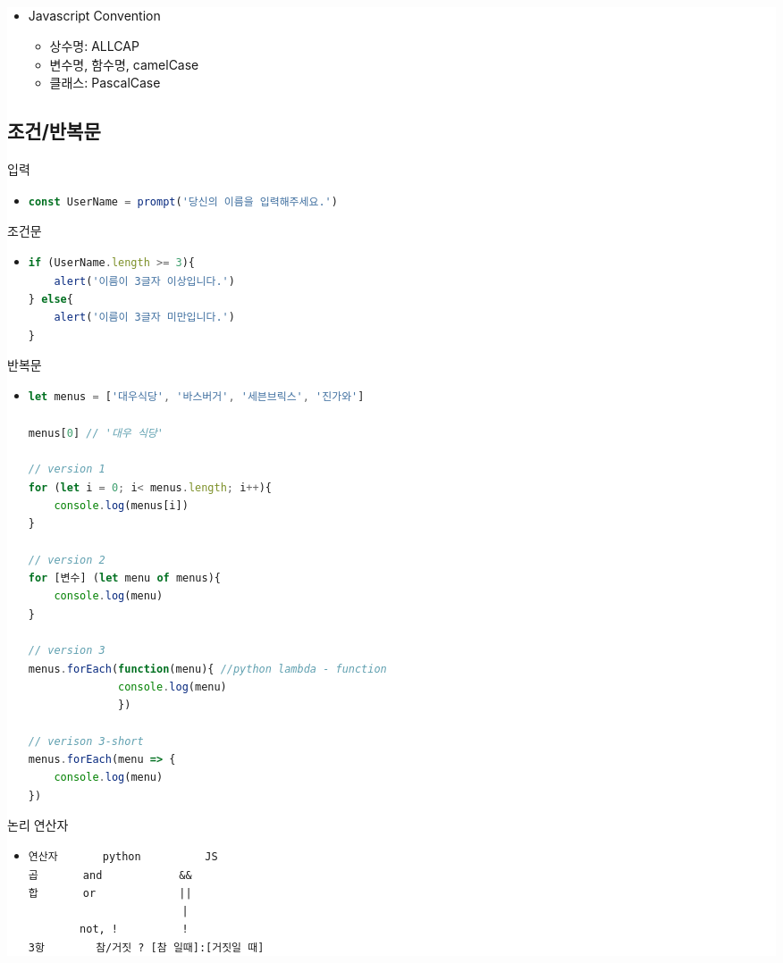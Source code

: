 - Javascript Convention

  - 상수명: ALLCAP
  - 변수명, 함수명, camelCase
  - 클래스: PascalCase



## 조건/반복문

입력

- ```javascript
  const UserName = prompt('당신의 이름을 입력해주세요.')
  ```

조건문

- ```javascript
  if (UserName.length >= 3){
      alert('이름이 3글자 이상입니다.')
  } else{
      alert('이름이 3글자 미만입니다.')
  }
  ```

반복문

- ```javascript
  let menus = ['대우식당', '바스버거', '세븐브릭스', '진가와']
  
  menus[0] // '대우 식당'
  
  // version 1 
  for (let i = 0; i< menus.length; i++){
      console.log(menus[i])
  }
  
  // version 2
  for [변수] (let menu of menus){
      console.log(menu)
  }
  
  // version 3
  menus.forEach(function(menu){ //python lambda - function 
                console.log(menu)
                })
                
  // verison 3-short
  menus.forEach(menu => {
      console.log(menu)
  })         
  ```

논리 연산자

- ```
  연산자		python 			JS
  곱		  and 			 &&
  합		  or 			 ||
  		  				  |
  		  not, !		  !
  3항		참/거짓 ? [참 일때]:[거짓일 때]
  ```
